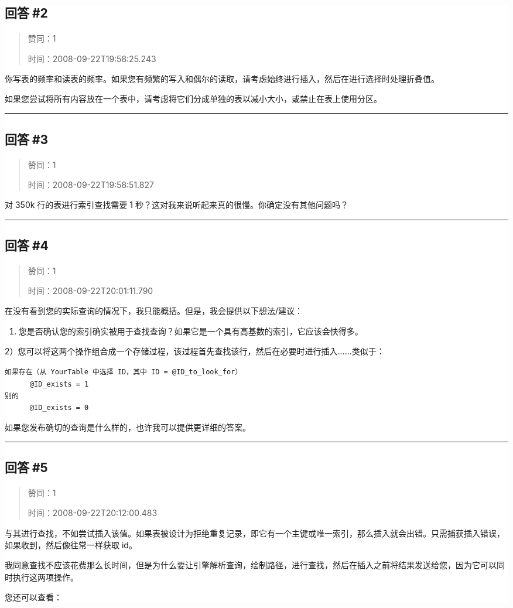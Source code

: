 ## 回答 #2

> 赞同：1
> 
> 时间：2008-09-22T19:58:25.243

你写表的频率和读表的频率。如果您有频繁的写入和偶尔的读取，请考虑始终进行插入，然后在进行选择时处理折叠值。

如果您尝试将所有内容放在一个表中，请考虑将它们分成单独的表以减小大小，或禁止在表上使用分区。

* * *

## 回答 #3

> 赞同：1
> 
> 时间：2008-09-22T19:58:51.827

对 350k 行的表进行索引查找需要 1 秒？这对我来说听起来真的很慢。你确定没有其他问题吗？

* * *

## 回答 #4

> 赞同：1
> 
> 时间：2008-09-22T20:01:11.790

在没有看到您的实际查询的情况下，我只能概括。但是，我会提供以下想法/建议：

1) 您是否确认您的索引确实被用于查找查询？如果它是一个具有高基数的索引，它应该会快得多。

2）您可以将这两个操作组合成一个存储过程，该过程首先查找该行，然后在必要时进行插入......类似于：

```
如果存在（从 YourTable 中选择 ID，其中 ID = @ID_to_look_for）
      @ID_exists = 1
别的
      @ID_exists = 0

```

如果您发布确切的查询是什么样的，也许我可以提供更详细的答案。

* * *

## 回答 #5

> 赞同：1
> 
> 时间：2008-09-22T20:12:00.483

与其进行查找，不如尝试插入该值。如果表被设计为拒绝重复记录，即它有一个主键或唯一索引，那么插入就会出错。只需捕获插入错误，如果收到，然后像往常一样获取 id。

我同意查找不应该花费那么长时间，但是为什么要让引擎解析查询，绘制路径，进行查找，然后在插入之前将结果发送给您，因为它可以同时执行这两项操作。

您还可以查看：
